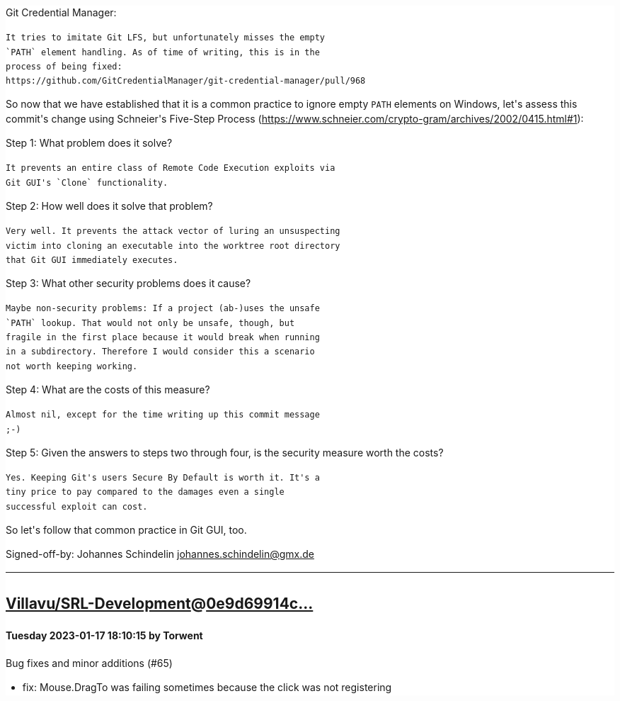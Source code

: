 Git Credential Manager:

	It tries to imitate Git LFS, but unfortunately misses the empty
	`PATH` element handling. As of time of writing, this is in the
	process of being fixed:
	https://github.com/GitCredentialManager/git-credential-manager/pull/968

So now that we have established that it is a common practice to ignore
empty `PATH` elements on Windows, let's assess this commit's change
using Schneier's Five-Step Process
(https://www.schneier.com/crypto-gram/archives/2002/0415.html#1):

Step 1: What problem does it solve?

	It prevents an entire class of Remote Code Execution exploits via
	Git GUI's `Clone` functionality.

Step 2: How well does it solve that problem?

	Very well. It prevents the attack vector of luring an unsuspecting
	victim into cloning an executable into the worktree root directory
	that Git GUI immediately executes.

Step 3: What other security problems does it cause?

	Maybe non-security problems: If a project (ab-)uses the unsafe
	`PATH` lookup. That would not only be unsafe, though, but
	fragile in the first place because it would break when running
	in a subdirectory. Therefore I would consider this a scenario
	not worth keeping working.

Step 4: What are the costs of this measure?

	Almost nil, except for the time writing up this commit message
	;-)

Step 5: Given the answers to steps two through four, is the security
	measure worth the costs?

	Yes. Keeping Git's users Secure By Default is worth it. It's a
	tiny price to pay compared to the damages even a single
	successful exploit can cost.

So let's follow that common practice in Git GUI, too.

Signed-off-by: Johannes Schindelin <johannes.schindelin@gmx.de>

---
## [Villavu/SRL-Development](https://github.com/Villavu/SRL-Development)@[0e9d69914c...](https://github.com/Villavu/SRL-Development/commit/0e9d69914cafa0e7089ca9eb2bd95febbb069505)
#### Tuesday 2023-01-17 18:10:15 by Torwent

Bug fixes and minor additions (#65)

* fix: Mouse.DragTo was failing sometimes because the click was not registering
